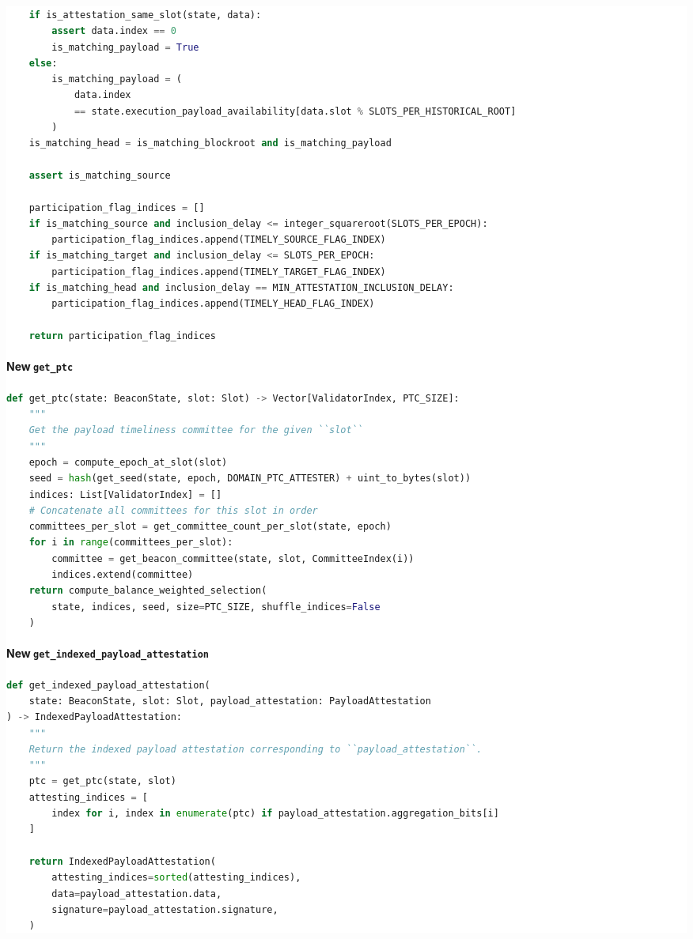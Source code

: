 ```python
    if is_attestation_same_slot(state, data):
        assert data.index == 0
        is_matching_payload = True
    else:
        is_matching_payload = (
            data.index
            == state.execution_payload_availability[data.slot % SLOTS_PER_HISTORICAL_ROOT]
        )
    is_matching_head = is_matching_blockroot and is_matching_payload

    assert is_matching_source

    participation_flag_indices = []
    if is_matching_source and inclusion_delay <= integer_squareroot(SLOTS_PER_EPOCH):
        participation_flag_indices.append(TIMELY_SOURCE_FLAG_INDEX)
    if is_matching_target and inclusion_delay <= SLOTS_PER_EPOCH:
        participation_flag_indices.append(TIMELY_TARGET_FLAG_INDEX)
    if is_matching_head and inclusion_delay == MIN_ATTESTATION_INCLUSION_DELAY:
        participation_flag_indices.append(TIMELY_HEAD_FLAG_INDEX)

    return participation_flag_indices
```

#### New `get_ptc`

```python
def get_ptc(state: BeaconState, slot: Slot) -> Vector[ValidatorIndex, PTC_SIZE]:
    """
    Get the payload timeliness committee for the given ``slot``
    """
    epoch = compute_epoch_at_slot(slot)
    seed = hash(get_seed(state, epoch, DOMAIN_PTC_ATTESTER) + uint_to_bytes(slot))
    indices: List[ValidatorIndex] = []
    # Concatenate all committees for this slot in order
    committees_per_slot = get_committee_count_per_slot(state, epoch)
    for i in range(committees_per_slot):
        committee = get_beacon_committee(state, slot, CommitteeIndex(i))
        indices.extend(committee)
    return compute_balance_weighted_selection(
        state, indices, seed, size=PTC_SIZE, shuffle_indices=False
    )
```

#### New `get_indexed_payload_attestation`

```python
def get_indexed_payload_attestation(
    state: BeaconState, slot: Slot, payload_attestation: PayloadAttestation
) -> IndexedPayloadAttestation:
    """
    Return the indexed payload attestation corresponding to ``payload_attestation``.
    """
    ptc = get_ptc(state, slot)
    attesting_indices = [
        index for i, index in enumerate(ptc) if payload_attestation.aggregation_bits[i]
    ]

    return IndexedPayloadAttestation(
        attesting_indices=sorted(attesting_indices),
        data=payload_attestation.data,
        signature=payload_attestation.signature,
    )
```
